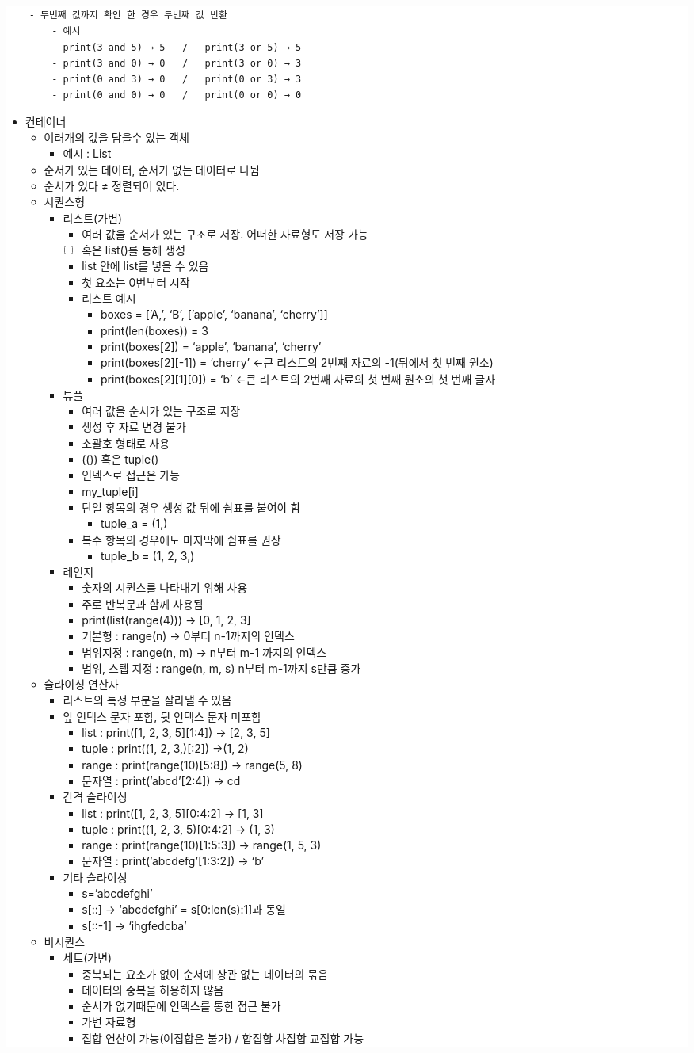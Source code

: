         - 두번째 값까지 확인 한 경우 두번째 값 반환
            - 예시
            - print(3 and 5) → 5   /   print(3 or 5) → 5
            - print(3 and 0) → 0   /   print(3 or 0) → 3
            - print(0 and 3) → 0   /   print(0 or 3) → 3
            - print(0 and 0) → 0   /   print(0 or 0) → 0
- 컨테이너
    - 여러개의 값을 담을수 있는 객체
        - 예시 : List
    - 순서가 있는 데이터, 순서가 없는 데이터로 나뉨
    - 순서가 있다 ≠ 정렬되어 있다.
    - 시퀀스형
        - 리스트(가변)
            - 여러 값을 순서가 있는 구조로 저장. 어떠한 자료형도 저장 가능
            - [ ] 혹은 list()를 통해 생성
            - list 안에 list를 넣을 수 있음
            - 첫 요소는 0번부터 시작
            - 리스트 예시
                - boxes = [’A,’, ‘B’, [’apple’, ‘banana’, ‘cherry’]]
                - print(len(boxes)) = 3
                - print(boxes[2]) = ‘apple’, ‘banana’, ‘cherry’
                - print(boxes[2][-1]) = ‘cherry’ ←큰 리스트의 2번째 자료의 -1(뒤에서 첫 번째 원소)
                - print(boxes[2][1][0]) = ‘b’ ←큰 리스트의 2번째 자료의 첫 번째 원소의 첫 번째 글자
        - 튜플
            - 여러 값을 순서가 있는 구조로 저장
            - 생성 후 자료 변경 불가
            - 소괄호 형태로 사용
            - (()) 혹은 tuple()
            - 인덱스로 접근은 가능
            - my_tuple[i]
            - 단일 항목의 경우 생성 값 뒤에 쉼표를 붙여야 함
                - tuple_a = (1,)
            - 복수 항목의 경우에도 마지막에 쉼표를 권장
                - tuple_b = (1, 2, 3,)
        - 레인지
            - 숫자의 시퀀스를 나타내기 위해 사용
            - 주로 반복문과 함께 사용됨
            - print(list(range(4))) → [0, 1, 2, 3]
            - 기본형 : range(n) → 0부터 n-1까지의 인덱스
            - 범위지정 : range(n, m) → n부터 m-1 까지의 인덱스
            - 범위, 스텝 지정 : range(n, m, s) n부터 m-1까지 s만큼 증가
    - 슬라이싱 연산자
        - 리스트의 특정 부분을 잘라낼 수 있음
        - 앞 인덱스 문자 포함, 뒷 인덱스 문자 미포함
            - list : print([1, 2, 3, 5][1:4]) → [2, 3, 5]
            - tuple : print((1, 2, 3,)[:2]) →(1, 2)
            - range : print(range(10)[5:8]) → range(5, 8)
            - 문자열 : print(’abcd’[2:4]) → cd
        - 간격 슬라이싱
            - list : print([1, 2, 3, 5][0:4:2] → [1, 3]
            - tuple : print((1, 2, 3, 5)[0:4:2] → (1, 3)
            - range : print(range(10)[1:5:3]) → range(1, 5, 3)
            - 문자열 : print(’abcdefg’[1:3:2]) → ‘b’
        - 기타 슬라이싱
            - s=’abcdefghi’
            - s[::] → ‘abcdefghi’ = s[0:len(s):1]과 동일
            - s[::-1] → ‘ihgfedcba’
    - 비시퀀스
        - 세트(가변)
            - 중복되는 요소가 없이 순서에 상관 없는 데이터의 묶음
            - 데이터의 중복을 허용하지 않음
            - 순서가 없기때문에 인덱스를 통한 접근 불가
            - 가변 자료형
            - 집합 연산이 가능(여집합은 불가) / 합집합 차집합 교집합 가능